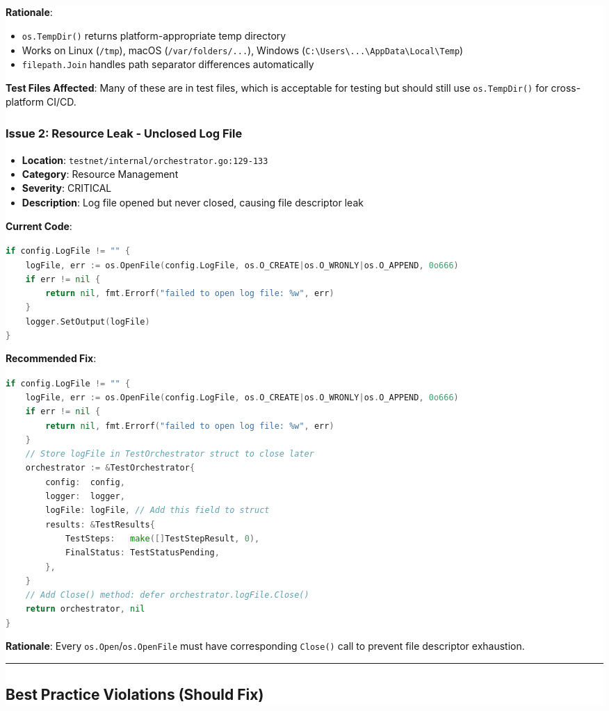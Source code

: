 **Rationale**: 
- `os.TempDir()` returns platform-appropriate temp directory
- Works on Linux (`/tmp`), macOS (`/var/folders/...`), Windows (`C:\Users\...\AppData\Local\Temp`)
- `filepath.Join` handles path separator differences automatically

**Test Files Affected**: Many of these are in test files, which is acceptable for testing but should still use `os.TempDir()` for cross-platform CI/CD.

### Issue 2: Resource Leak - Unclosed Log File
- **Location**: `testnet/internal/orchestrator.go:129-133`
- **Category**: Resource Management
- **Severity**: CRITICAL
- **Description**: Log file opened but never closed, causing file descriptor leak

**Current Code**:
```go
if config.LogFile != "" {
    logFile, err := os.OpenFile(config.LogFile, os.O_CREATE|os.O_WRONLY|os.O_APPEND, 0o666)
    if err != nil {
        return nil, fmt.Errorf("failed to open log file: %w", err)
    }
    logger.SetOutput(logFile)
}
```

**Recommended Fix**:
```go
if config.LogFile != "" {
    logFile, err := os.OpenFile(config.LogFile, os.O_CREATE|os.O_WRONLY|os.O_APPEND, 0o666)
    if err != nil {
        return nil, fmt.Errorf("failed to open log file: %w", err)
    }
    // Store logFile in TestOrchestrator struct to close later
    orchestrator := &TestOrchestrator{
        config:  config,
        logger:  logger,
        logFile: logFile, // Add this field to struct
        results: &TestResults{
            TestSteps:   make([]TestStepResult, 0),
            FinalStatus: TestStatusPending,
        },
    }
    // Add Close() method: defer orchestrator.logFile.Close()
    return orchestrator, nil
}
```

**Rationale**: Every `os.Open`/`os.OpenFile` must have corresponding `Close()` call to prevent file descriptor exhaustion.

---

## Best Practice Violations (Should Fix)
